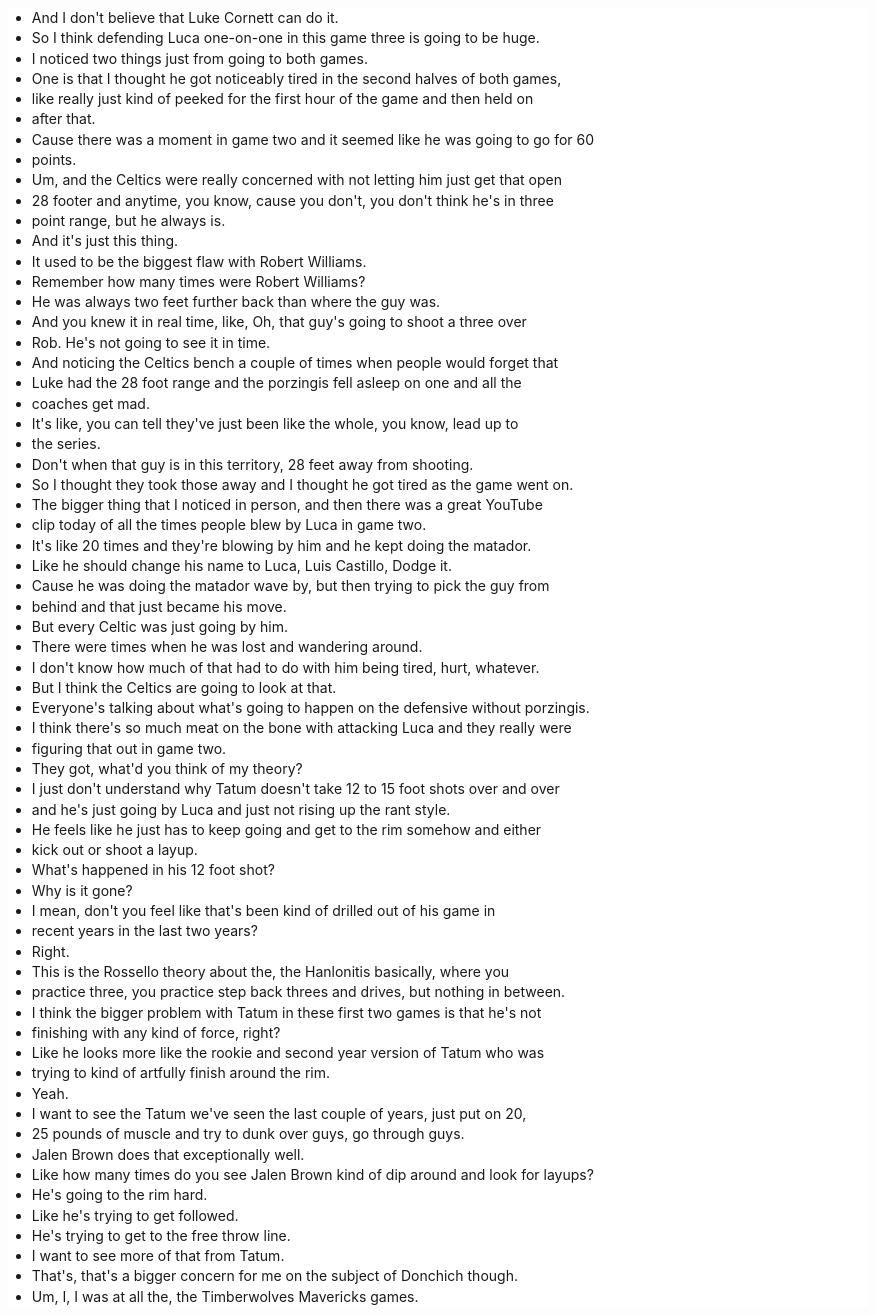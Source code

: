 *  And I don't believe that Luke Cornett can do it.
*  So I think defending Luca one-on-one in this game three is going to be huge.
*  I noticed two things just from going to both games.
*  One is that I thought he got noticeably tired in the second halves of both games,
*  like really just kind of peeked for the first hour of the game and then held on
*  after that.
*  Cause there was a moment in game two and it seemed like he was going to go for 60
*  points.
*  Um, and the Celtics were really concerned with not letting him just get that open
*  28 footer and anytime, you know, cause you don't, you don't think he's in three
*  point range, but he always is.
*  And it's just this thing.
*  It used to be the biggest flaw with Robert Williams.
*  Remember how many times were Robert Williams?
*  He was always two feet further back than where the guy was.
*  And you knew it in real time, like, Oh, that guy's going to shoot a three over
*  Rob. He's not going to see it in time.
*  And noticing the Celtics bench a couple of times when people would forget that
*  Luke had the 28 foot range and the porzingis fell asleep on one and all the
*  coaches get mad.
*  It's like, you can tell they've just been like the whole, you know, lead up to
*  the series.
*  Don't when that guy is in this territory, 28 feet away from shooting.
*  So I thought they took those away and I thought he got tired as the game went on.
*  The bigger thing that I noticed in person, and then there was a great YouTube
*  clip today of all the times people blew by Luca in game two.
*  It's like 20 times and they're blowing by him and he kept doing the matador.
*  Like he should change his name to Luca, Luis Castillo, Dodge it.
*  Cause he was doing the matador wave by, but then trying to pick the guy from
*  behind and that just became his move.
*  But every Celtic was just going by him.
*  There were times when he was lost and wandering around.
*  I don't know how much of that had to do with him being tired, hurt, whatever.
*  But I think the Celtics are going to look at that.
*  Everyone's talking about what's going to happen on the defensive without porzingis.
*  I think there's so much meat on the bone with attacking Luca and they really were
*  figuring that out in game two.
*  They got, what'd you think of my theory?
*  I just don't understand why Tatum doesn't take 12 to 15 foot shots over and over
*  and he's just going by Luca and just not rising up the rant style.
*  He feels like he just has to keep going and get to the rim somehow and either
*  kick out or shoot a layup.
*  What's happened in his 12 foot shot?
*  Why is it gone?
*  I mean, don't you feel like that's been kind of drilled out of his game in
*  recent years in the last two years?
*  Right.
*  This is the Rossello theory about the, the Hanlonitis basically, where you
*  practice three, you practice step back threes and drives, but nothing in between.
*  I think the bigger problem with Tatum in these first two games is that he's not
*  finishing with any kind of force, right?
*  Like he looks more like the rookie and second year version of Tatum who was
*  trying to kind of artfully finish around the rim.
*  Yeah.
*  I want to see the Tatum we've seen the last couple of years, just put on 20,
*  25 pounds of muscle and try to dunk over guys, go through guys.
*  Jalen Brown does that exceptionally well.
*  Like how many times do you see Jalen Brown kind of dip around and look for layups?
*  He's going to the rim hard.
*  Like he's trying to get followed.
*  He's trying to get to the free throw line.
*  I want to see more of that from Tatum.
*  That's, that's a bigger concern for me on the subject of Donchich though.
*  Um, I, I was at all the, the Timberwolves Mavericks games.